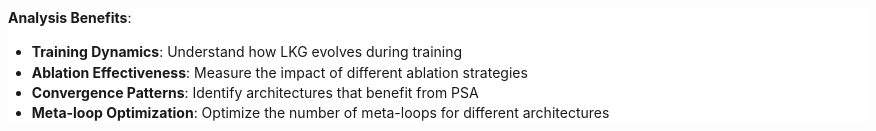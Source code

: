 **Analysis Benefits**:
- **Training Dynamics**: Understand how LKG evolves during training
- **Ablation Effectiveness**: Measure the impact of different ablation strategies
- **Convergence Patterns**: Identify architectures that benefit from PSA
- **Meta-loop Optimization**: Optimize the number of meta-loops for different architectures 
